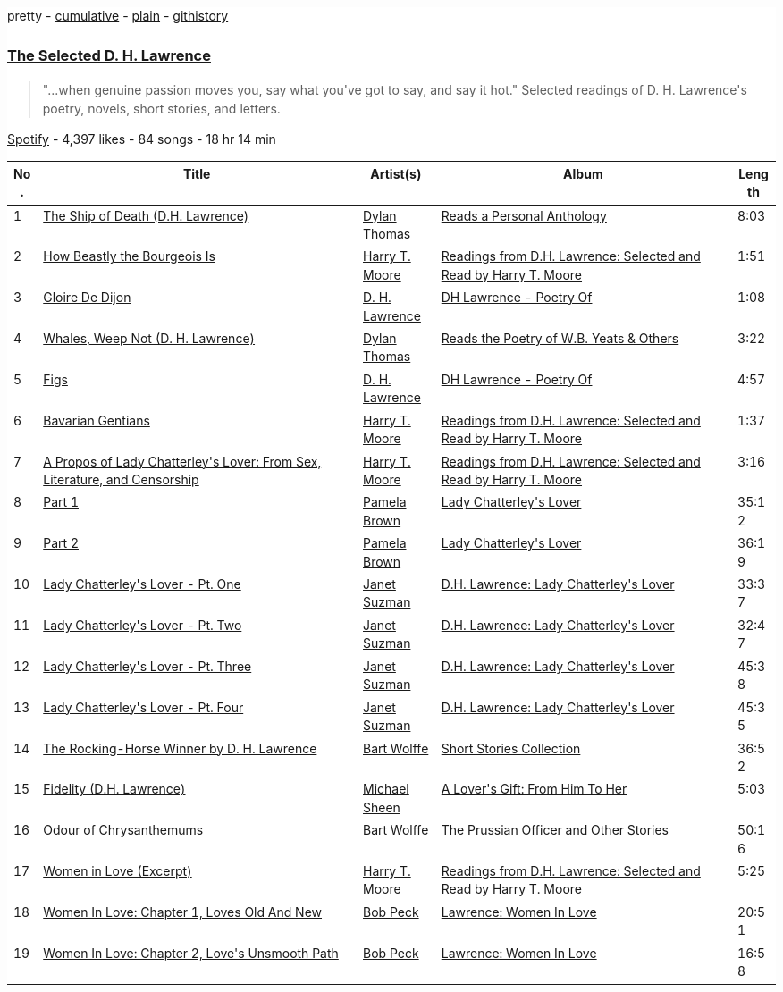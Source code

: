 pretty - [cumulative](/playlists/cumulative/37i9dQZF1DXdOlMB0hApiu.md) - [plain](/playlists/plain/37i9dQZF1DXdOlMB0hApiu) - [githistory](https://github.githistory.xyz/mackorone/spotify-playlist-archive/blob/main/playlists/plain/37i9dQZF1DXdOlMB0hApiu)

### [The Selected D\. H\. Lawrence](https://open.spotify.com/playlist/37i9dQZF1DXdOlMB0hApiu)

> "...when genuine passion moves you, say what you've got to say, and say it hot." Selected readings of D\. H\. Lawrence's poetry, novels, short stories, and letters.

[Spotify](https://open.spotify.com/user/spotify) - 4,397 likes - 84 songs - 18 hr 14 min

| No. | Title | Artist(s) | Album | Length |
|---|---|---|---|---|
| 1 | [The Ship of Death \(D.H\. Lawrence\)](https://open.spotify.com/track/1zyedK3cscXb48zrx9Imit) | [Dylan Thomas](https://open.spotify.com/artist/33PtzSjT25Ve4MwKu3xNff) | [Reads a Personal Anthology](https://open.spotify.com/album/1VQYl385wf7ztPo3ITSKSK) | 8:03 |
| 2 | [How Beastly the Bourgeois Is](https://open.spotify.com/track/1oDgAAECQAbWEny5BBBvyO) | [Harry T\. Moore](https://open.spotify.com/artist/2xPbetxOuRLmWI5qJmtdoa) | [Readings from D.H\. Lawrence: Selected and Read by Harry T\. Moore](https://open.spotify.com/album/0s5gig6J8cPBfEgaeInBLC) | 1:51 |
| 3 | [Gloire De Dijon](https://open.spotify.com/track/3hvBxLzR10H0BhpXgBKbp6) | [D\. H\. Lawrence](https://open.spotify.com/artist/1ESD4tXVynO0mC74bwJgr9) | [DH Lawrence \- Poetry Of](https://open.spotify.com/album/2tTuieQ1aZLZQuqsej8aOk) | 1:08 |
| 4 | [Whales, Weep Not \(D\. H\. Lawrence\)](https://open.spotify.com/track/30t32S2fhQYTdKIQazLTwM) | [Dylan Thomas](https://open.spotify.com/artist/33PtzSjT25Ve4MwKu3xNff) | [Reads the Poetry of W.B\. Yeats & Others](https://open.spotify.com/album/4XHhzqodaCczEPdwurGmgJ) | 3:22 |
| 5 | [Figs](https://open.spotify.com/track/4z14NeR5eUvshLwXaVnPGX) | [D\. H\. Lawrence](https://open.spotify.com/artist/1ESD4tXVynO0mC74bwJgr9) | [DH Lawrence \- Poetry Of](https://open.spotify.com/album/2tTuieQ1aZLZQuqsej8aOk) | 4:57 |
| 6 | [Bavarian Gentians](https://open.spotify.com/track/4WZ9aVb7emuZ31EdUyIKoM) | [Harry T\. Moore](https://open.spotify.com/artist/2xPbetxOuRLmWI5qJmtdoa) | [Readings from D.H\. Lawrence: Selected and Read by Harry T\. Moore](https://open.spotify.com/album/0s5gig6J8cPBfEgaeInBLC) | 1:37 |
| 7 | [A Propos of Lady Chatterley's Lover: From Sex, Literature, and Censorship](https://open.spotify.com/track/1afBuwxALv9UAyQ88nNt7V) | [Harry T\. Moore](https://open.spotify.com/artist/2xPbetxOuRLmWI5qJmtdoa) | [Readings from D.H\. Lawrence: Selected and Read by Harry T\. Moore](https://open.spotify.com/album/0s5gig6J8cPBfEgaeInBLC) | 3:16 |
| 8 | [Part 1](https://open.spotify.com/track/2XWplHqnufeu6EwCxgvnoh) | [Pamela Brown](https://open.spotify.com/artist/1jhp4IKYrexNuPQyaM8uiw) | [Lady Chatterley's Lover](https://open.spotify.com/album/3yokiehMiYWPlX2eNiYxru) | 35:12 |
| 9 | [Part 2](https://open.spotify.com/track/5DlNOR5rrBk6JPqr91AqKN) | [Pamela Brown](https://open.spotify.com/artist/1jhp4IKYrexNuPQyaM8uiw) | [Lady Chatterley's Lover](https://open.spotify.com/album/3yokiehMiYWPlX2eNiYxru) | 36:19 |
| 10 | [Lady Chatterley's Lover \- Pt\. One](https://open.spotify.com/track/2JOTZEnvGfNTyhBlZs3h34) | [Janet Suzman](https://open.spotify.com/artist/2jrQMnkOMp4Y4OOvRtpthE) | [D.H\. Lawrence: Lady Chatterley's Lover](https://open.spotify.com/album/4E0HDjEwarpwG8rQgoDEyc) | 33:37 |
| 11 | [Lady Chatterley's Lover \- Pt\. Two](https://open.spotify.com/track/2VOkExMBWyvepdgbagvGVp) | [Janet Suzman](https://open.spotify.com/artist/2jrQMnkOMp4Y4OOvRtpthE) | [D.H\. Lawrence: Lady Chatterley's Lover](https://open.spotify.com/album/4E0HDjEwarpwG8rQgoDEyc) | 32:47 |
| 12 | [Lady Chatterley's Lover \- Pt\. Three](https://open.spotify.com/track/6y8n1cF41A5pT2nSk46B65) | [Janet Suzman](https://open.spotify.com/artist/2jrQMnkOMp4Y4OOvRtpthE) | [D.H\. Lawrence: Lady Chatterley's Lover](https://open.spotify.com/album/4E0HDjEwarpwG8rQgoDEyc) | 45:38 |
| 13 | [Lady Chatterley's Lover \- Pt\. Four](https://open.spotify.com/track/2ld2XlMXzVVQAPg9iV46xm) | [Janet Suzman](https://open.spotify.com/artist/2jrQMnkOMp4Y4OOvRtpthE) | [D.H\. Lawrence: Lady Chatterley's Lover](https://open.spotify.com/album/4E0HDjEwarpwG8rQgoDEyc) | 45:35 |
| 14 | [The Rocking\-Horse Winner by D\. H\. Lawrence](https://open.spotify.com/track/4dNQu0L0SE3YYfjNtOlRyd) | [Bart Wolffe](https://open.spotify.com/artist/7tP8iG479D2GhVmZ8jKjSk) | [Short Stories Collection](https://open.spotify.com/album/4JjamBPGNnbY3ZK527KKnr) | 36:52 |
| 15 | [Fidelity \(D.H\. Lawrence\)](https://open.spotify.com/track/0MzjNOd0Q4JOM1pyGGSCeI) | [Michael Sheen](https://open.spotify.com/artist/1vGT1ARFxsjCIuv8RsLJw7) | [A Lover's Gift: From Him To Her](https://open.spotify.com/album/4snC32Pmnq0AJeGvLaGvMq) | 5:03 |
| 16 | [Odour of Chrysanthemums](https://open.spotify.com/track/53LCadO1Pm4De8npyV1tgb) | [Bart Wolffe](https://open.spotify.com/artist/7tP8iG479D2GhVmZ8jKjSk) | [The Prussian Officer and Other Stories](https://open.spotify.com/album/1Yg93nvMSkh2K7ram9rUPR) | 50:16 |
| 17 | [Women in Love \(Excerpt\)](https://open.spotify.com/track/29qlsaSDPHoYmaJhzBE9dX) | [Harry T\. Moore](https://open.spotify.com/artist/2xPbetxOuRLmWI5qJmtdoa) | [Readings from D.H\. Lawrence: Selected and Read by Harry T\. Moore](https://open.spotify.com/album/0s5gig6J8cPBfEgaeInBLC) | 5:25 |
| 18 | [Women In Love: Chapter 1, Loves Old And New](https://open.spotify.com/track/7LFCmmhQf58gZdS1k63GyS) | [Bob Peck](https://open.spotify.com/artist/61cRodPQB8F2WZ640Qb8pY) | [Lawrence: Women In Love](https://open.spotify.com/album/698x58QRr51F7U1KdDI0q4) | 20:51 |
| 19 | [Women In Love: Chapter 2, Love's Unsmooth Path](https://open.spotify.com/track/09QkC31JSKUPlzXzQqYZ0o) | [Bob Peck](https://open.spotify.com/artist/61cRodPQB8F2WZ640Qb8pY) | [Lawrence: Women In Love](https://open.spotify.com/album/698x58QRr51F7U1KdDI0q4) | 16:58 |